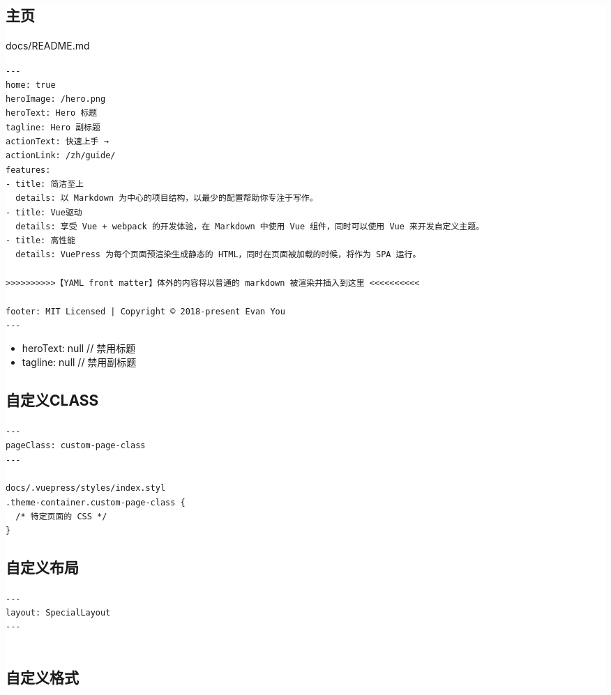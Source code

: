 


## 主页
docs/README.md
```
---
home: true
heroImage: /hero.png
heroText: Hero 标题
tagline: Hero 副标题
actionText: 快速上手 →
actionLink: /zh/guide/
features:
- title: 简洁至上
  details: 以 Markdown 为中心的项目结构，以最少的配置帮助你专注于写作。
- title: Vue驱动
  details: 享受 Vue + webpack 的开发体验，在 Markdown 中使用 Vue 组件，同时可以使用 Vue 来开发自定义主题。
- title: 高性能
  details: VuePress 为每个页面预渲染生成静态的 HTML，同时在页面被加载的时候，将作为 SPA 运行。

>>>>>>>>>>【YAML front matter】体外的内容将以普通的 markdown 被渲染并插入到这里 <<<<<<<<<<

footer: MIT Licensed | Copyright © 2018-present Evan You
---
```
- heroText: null // 禁用标题
- tagline: null  // 禁用副标题


## 自定义CLASS
```
---
pageClass: custom-page-class 
---

docs/.vuepress/styles/index.styl
.theme-container.custom-page-class {
  /* 特定页面的 CSS */
}
```

## 自定义布局
```
---
layout: SpecialLayout
---


```

## 自定义格式
